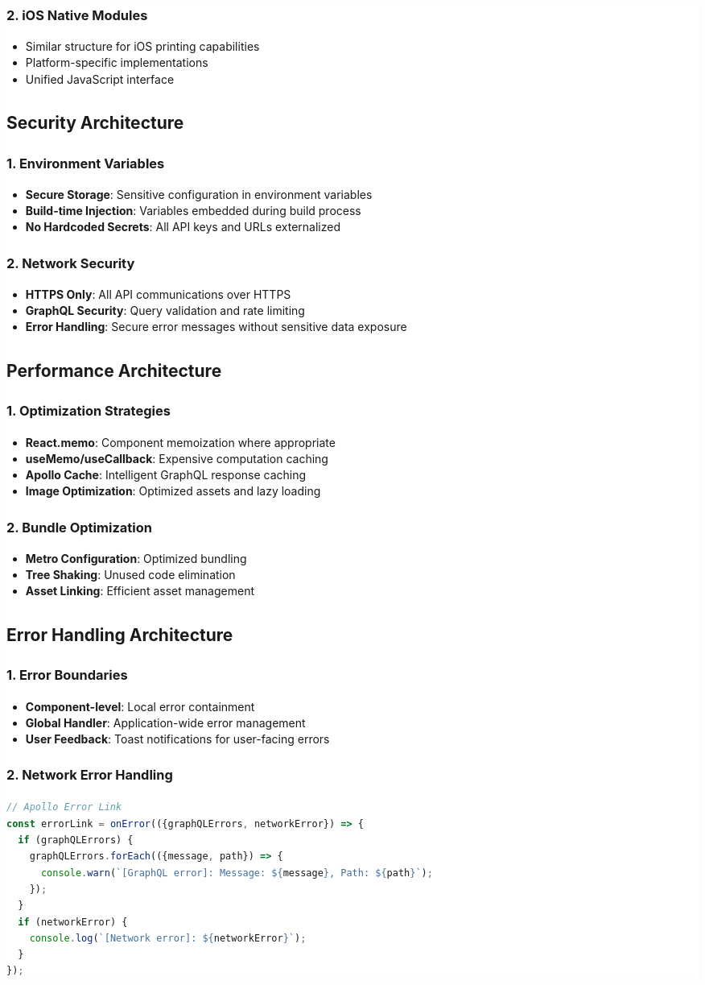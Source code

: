 ### 2. iOS Native Modules
- Similar structure for iOS printing capabilities
- Platform-specific implementations
- Unified JavaScript interface

## Security Architecture

### 1. Environment Variables
- **Secure Storage**: Sensitive configuration in environment variables
- **Build-time Injection**: Variables embedded during build process
- **No Hardcoded Secrets**: All API keys and URLs externalized

### 2. Network Security
- **HTTPS Only**: All API communications over HTTPS
- **GraphQL Security**: Query validation and rate limiting
- **Error Handling**: Secure error messages without sensitive data exposure

## Performance Architecture

### 1. Optimization Strategies
- **React.memo**: Component memoization where appropriate
- **useMemo/useCallback**: Expensive computation caching
- **Apollo Cache**: Intelligent GraphQL response caching
- **Image Optimization**: Optimized assets and lazy loading

### 2. Bundle Optimization
- **Metro Configuration**: Optimized bundling
- **Tree Shaking**: Unused code elimination
- **Asset Linking**: Efficient asset management

## Error Handling Architecture

### 1. Error Boundaries
- **Component-level**: Local error containment
- **Global Handler**: Application-wide error management
- **User Feedback**: Toast notifications for user-facing errors

### 2. Network Error Handling
```typescript
// Apollo Error Link
const errorLink = onError(({graphQLErrors, networkError}) => {
  if (graphQLErrors) {
    graphQLErrors.forEach(({message, path}) => {
      console.warn(`[GraphQL error]: Message: ${message}, Path: ${path}`);
    });
  }
  if (networkError) {
    console.log(`[Network error]: ${networkError}`);
  }
});
```
